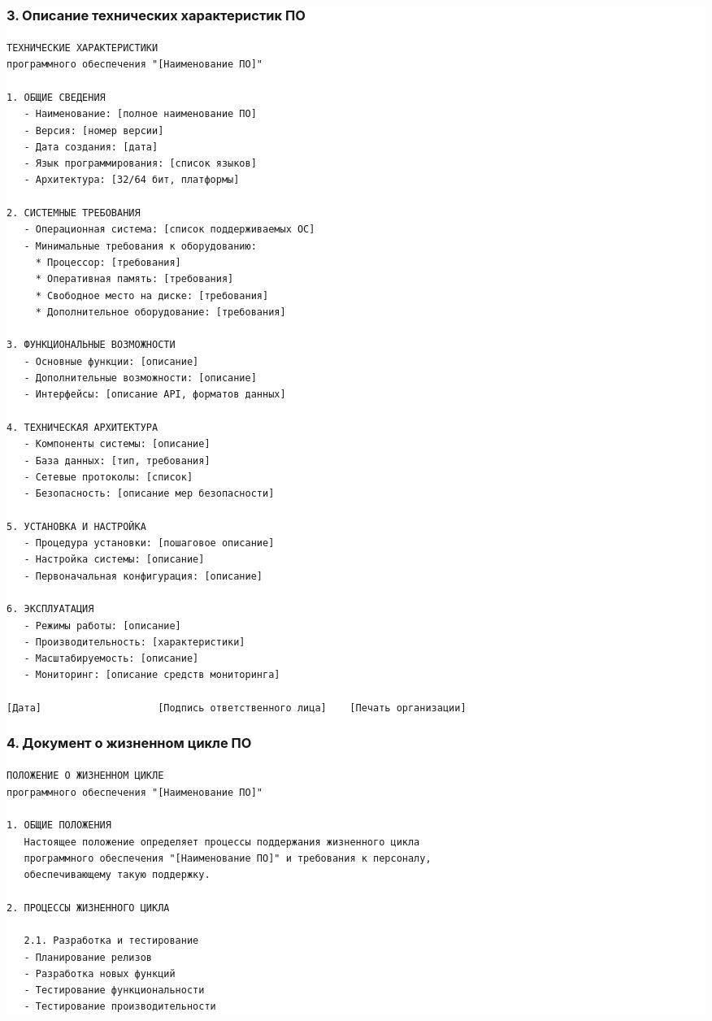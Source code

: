 ### 3. Описание технических характеристик ПО

```
ТЕХНИЧЕСКИЕ ХАРАКТЕРИСТИКИ
программного обеспечения "[Наименование ПО]"

1. ОБЩИЕ СВЕДЕНИЯ
   - Наименование: [полное наименование ПО]
   - Версия: [номер версии]
   - Дата создания: [дата]
   - Язык программирования: [список языков]
   - Архитектура: [32/64 бит, платформы]

2. СИСТЕМНЫЕ ТРЕБОВАНИЯ
   - Операционная система: [список поддерживаемых ОС]
   - Минимальные требования к оборудованию:
     * Процессор: [требования]
     * Оперативная память: [требования]
     * Свободное место на диске: [требования]
     * Дополнительное оборудование: [требования]

3. ФУНКЦИОНАЛЬНЫЕ ВОЗМОЖНОСТИ
   - Основные функции: [описание]
   - Дополнительные возможности: [описание]
   - Интерфейсы: [описание API, форматов данных]

4. ТЕХНИЧЕСКАЯ АРХИТЕКТУРА
   - Компоненты системы: [описание]
   - База данных: [тип, требования]
   - Сетевые протоколы: [список]
   - Безопасность: [описание мер безопасности]

5. УСТАНОВКА И НАСТРОЙКА
   - Процедура установки: [пошаговое описание]
   - Настройка системы: [описание]
   - Первоначальная конфигурация: [описание]

6. ЭКСПЛУАТАЦИЯ
   - Режимы работы: [описание]
   - Производительность: [характеристики]
   - Масштабируемость: [описание]
   - Мониторинг: [описание средств мониторинга]

[Дата]                    [Подпись ответственного лица]    [Печать организации]
```

### 4. Документ о жизненном цикле ПО

```
ПОЛОЖЕНИЕ О ЖИЗНЕННОМ ЦИКЛЕ
программного обеспечения "[Наименование ПО]"

1. ОБЩИЕ ПОЛОЖЕНИЯ
   Настоящее положение определяет процессы поддержания жизненного цикла 
   программного обеспечения "[Наименование ПО]" и требования к персоналу, 
   обеспечивающему такую поддержку.

2. ПРОЦЕССЫ ЖИЗНЕННОГО ЦИКЛА
   
   2.1. Разработка и тестирование
   - Планирование релизов
   - Разработка новых функций
   - Тестирование функциональности
   - Тестирование производительности
```
